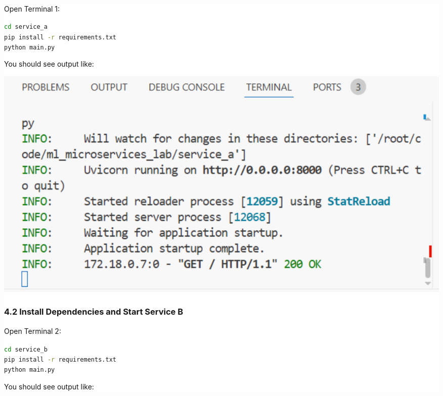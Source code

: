 Open Terminal 1:

```bash
cd service_a
pip install -r requirements.txt
python main.py

```

You should see output like:

![server starting output.drawio.png](https://raw.githubusercontent.com/arifulislamsamrat/mlops/refs/heads/main/lab%206.1/images/server_starting_output.drawio.png)

### 4.2 Install Dependencies and Start Service B

Open Terminal 2:

```bash
cd service_b
pip install -r requirements.txt
python main.py
```

You should see output like:
